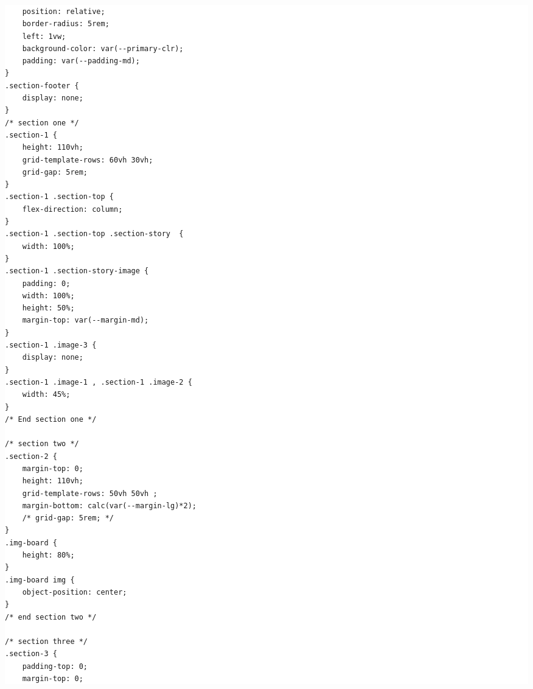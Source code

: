         position: relative;
        border-radius: 5rem;
        left: 1vw;
        background-color: var(--primary-clr);
        padding: var(--padding-md);
    }
    .section-footer {
        display: none;
    }
    /* section one */
    .section-1 {
        height: 110vh;
        grid-template-rows: 60vh 30vh;
        grid-gap: 5rem;
    }
    .section-1 .section-top {
        flex-direction: column;
    }
    .section-1 .section-top .section-story  {
        width: 100%;
    }
    .section-1 .section-story-image {
        padding: 0;
        width: 100%;
        height: 50%;
        margin-top: var(--margin-md);
    }
    .section-1 .image-3 {
        display: none;
    }
    .section-1 .image-1 , .section-1 .image-2 {
        width: 45%;
    }
    /* End section one */

    /* section two */
    .section-2 {
        margin-top: 0;
        height: 110vh;
        grid-template-rows: 50vh 50vh ;
        margin-bottom: calc(var(--margin-lg)*2);
        /* grid-gap: 5rem; */
    }
    .img-board {
        height: 80%;
    }
    .img-board img {
        object-position: center;
    }
    /* end section two */

    /* section three */
    .section-3 {
        padding-top: 0;
        margin-top: 0;
        